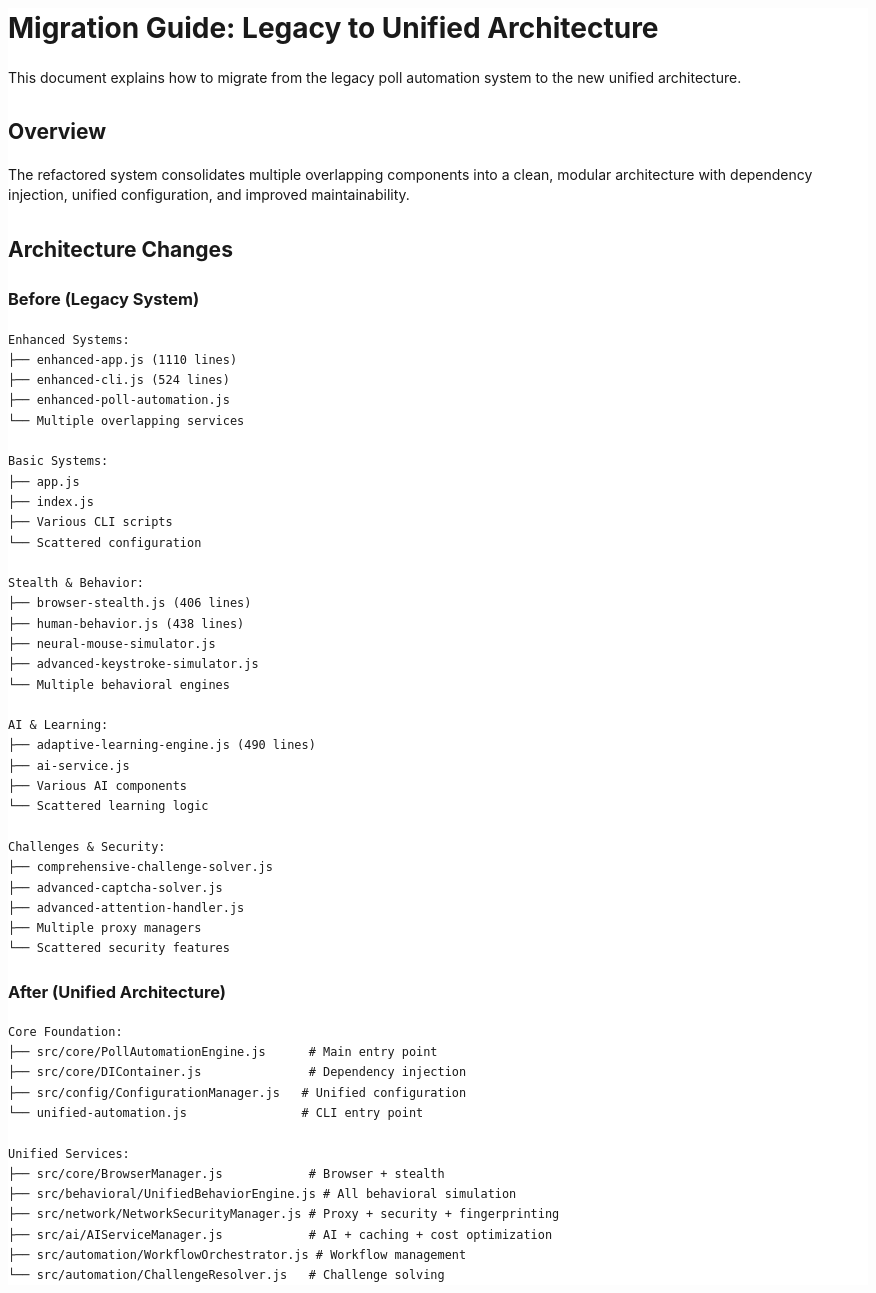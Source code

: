 # Migration Guide: Legacy to Unified Architecture

This document explains how to migrate from the legacy poll automation system to the new unified architecture.

## Overview

The refactored system consolidates multiple overlapping components into a clean, modular architecture with dependency injection, unified configuration, and improved maintainability.

## Architecture Changes

### Before (Legacy System)
```
Enhanced Systems:
├── enhanced-app.js (1110 lines)
├── enhanced-cli.js (524 lines)
├── enhanced-poll-automation.js
└── Multiple overlapping services

Basic Systems:
├── app.js
├── index.js
├── Various CLI scripts
└── Scattered configuration

Stealth & Behavior:
├── browser-stealth.js (406 lines)
├── human-behavior.js (438 lines)
├── neural-mouse-simulator.js
├── advanced-keystroke-simulator.js
└── Multiple behavioral engines

AI & Learning:
├── adaptive-learning-engine.js (490 lines)
├── ai-service.js
├── Various AI components
└── Scattered learning logic

Challenges & Security:
├── comprehensive-challenge-solver.js
├── advanced-captcha-solver.js
├── advanced-attention-handler.js
├── Multiple proxy managers
└── Scattered security features
```

### After (Unified Architecture)
```
Core Foundation:
├── src/core/PollAutomationEngine.js      # Main entry point
├── src/core/DIContainer.js               # Dependency injection
├── src/config/ConfigurationManager.js   # Unified configuration
└── unified-automation.js                # CLI entry point

Unified Services:
├── src/core/BrowserManager.js            # Browser + stealth
├── src/behavioral/UnifiedBehaviorEngine.js # All behavioral simulation
├── src/network/NetworkSecurityManager.js # Proxy + security + fingerprinting
├── src/ai/AIServiceManager.js            # AI + caching + cost optimization
├── src/automation/WorkflowOrchestrator.js # Workflow management
└── src/automation/ChallengeResolver.js   # Challenge solving
```